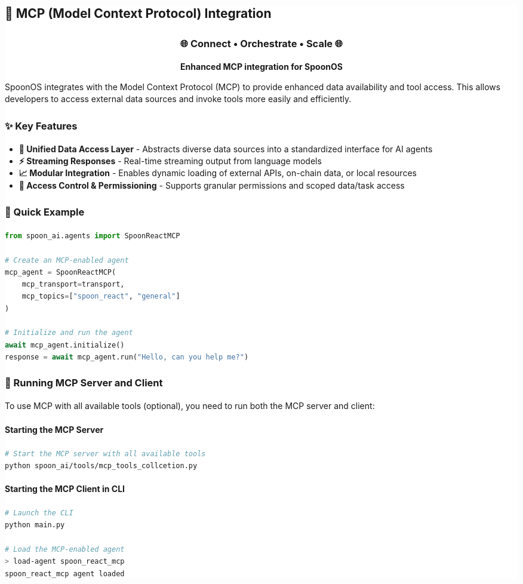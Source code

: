 ## 📡 MCP (Model Context Protocol) Integration

<div align="center">
  <h3>🌐 Connect • Orchestrate • Scale 🌐</h3>
  <p><strong>Enhanced MCP integration for SpoonOS</strong></p>
</div>

SpoonOS integrates with the Model Context Protocol (MCP) to provide enhanced data availability and tool access. This allows developers to access external data sources and invoke tools more easily and efficiently.

### ✨ Key Features

- **🫎 Unified Data Access Layer** - Abstracts diverse data sources into a standardized interface for AI agents
- **⚡️ Streaming Responses** - Real-time streaming output from language models
- **📈 Modular Integration** - Enables dynamic loading of external APIs, on-chain data, or local resources
- **📡 Access Control & Permissioning** - Supports granular permissions and scoped data/task access

### 🚀 Quick Example

```python
from spoon_ai.agents import SpoonReactMCP

# Create an MCP-enabled agent
mcp_agent = SpoonReactMCP(
    mcp_transport=transport,
    mcp_topics=["spoon_react", "general"]
)

# Initialize and run the agent
await mcp_agent.initialize()
response = await mcp_agent.run("Hello, can you help me?")
```

### 🔌 Running MCP Server and Client

To use MCP with all available tools (optional), you need to run both the MCP server and client:

#### Starting the MCP Server

```bash
# Start the MCP server with all available tools
python spoon_ai/tools/mcp_tools_collcetion.py
```

#### Starting the MCP Client in CLI

```bash
# Launch the CLI
python main.py

# Load the MCP-enabled agent
> load-agent spoon_react_mcp
spoon_react_mcp agent loaded
```
